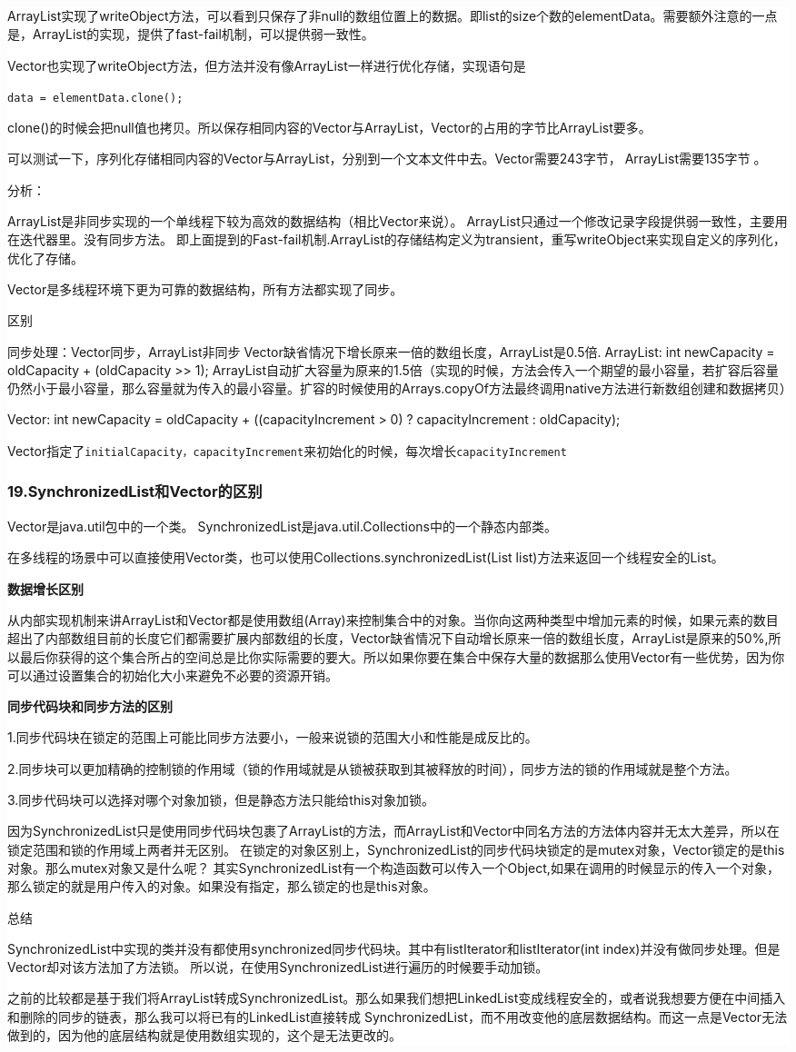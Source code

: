ArrayList实现了writeObject方法，可以看到只保存了非null的数组位置上的数据。即list的size个数的elementData。需要额外注意的一点是，ArrayList的实现，提供了fast-fail机制，可以提供弱一致性。

Vector也实现了writeObject方法，但方法并没有像ArrayList一样进行优化存储，实现语句是

```html
data = elementData.clone();
```

clone()的时候会把null值也拷贝。所以保存相同内容的Vector与ArrayList，Vector的占用的字节比ArrayList要多。

可以测试一下，序列化存储相同内容的Vector与ArrayList，分别到一个文本文件中去。Vector需要243字节， ArrayList需要135字节 。

分析：

ArrayList是非同步实现的一个单线程下较为高效的数据结构（相比Vector来说）。 ArrayList只通过一个修改记录字段提供弱一致性，主要用在迭代器里。没有同步方法。 即上面提到的Fast-fail机制.ArrayList的存储结构定义为transient，重写writeObject来实现自定义的序列化，优化了存储。

Vector是多线程环境下更为可靠的数据结构，所有方法都实现了同步。

区别

同步处理：Vector同步，ArrayList非同步 Vector缺省情况下增长原来一倍的数组长度，ArrayList是0.5倍. ArrayList: int newCapacity = oldCapacity + (oldCapacity >> 1); ArrayList自动扩大容量为原来的1.5倍（实现的时候，方法会传入一个期望的最小容量，若扩容后容量仍然小于最小容量，那么容量就为传入的最小容量。扩容的时候使用的Arrays.copyOf方法最终调用native方法进行新数组创建和数据拷贝）

Vector: int newCapacity = oldCapacity + ((capacityIncrement > 0) ? capacityIncrement : oldCapacity);

Vector指定了`initialCapacity，capacityIncrement`来初始化的时候，每次增长`capacityIncrement`

### 19.SynchronizedList和Vector的区别

Vector是java.util包中的一个类。 SynchronizedList是java.util.Collections中的一个静态内部类。

在多线程的场景中可以直接使用Vector类，也可以使用Collections.synchronizedList(List list)方法来返回一个线程安全的List。

**数据增长区别**

从内部实现机制来讲ArrayList和Vector都是使用数组(Array)来控制集合中的对象。当你向这两种类型中增加元素的时候，如果元素的数目超出了内部数组目前的长度它们都需要扩展内部数组的长度，Vector缺省情况下自动增长原来一倍的数组长度，ArrayList是原来的50%,所以最后你获得的这个集合所占的空间总是比你实际需要的要大。所以如果你要在集合中保存大量的数据那么使用Vector有一些优势，因为你可以通过设置集合的初始化大小来避免不必要的资源开销。

**同步代码块和同步方法的区别**

1.同步代码块在锁定的范围上可能比同步方法要小，一般来说锁的范围大小和性能是成反比的。

2.同步块可以更加精确的控制锁的作用域（锁的作用域就是从锁被获取到其被释放的时间），同步方法的锁的作用域就是整个方法。

3.同步代码块可以选择对哪个对象加锁，但是静态方法只能给this对象加锁。

因为SynchronizedList只是使用同步代码块包裹了ArrayList的方法，而ArrayList和Vector中同名方法的方法体内容并无太大差异，所以在锁定范围和锁的作用域上两者并无区别。 在锁定的对象区别上，SynchronizedList的同步代码块锁定的是mutex对象，Vector锁定的是this对象。那么mutex对象又是什么呢？ 其实SynchronizedList有一个构造函数可以传入一个Object,如果在调用的时候显示的传入一个对象，那么锁定的就是用户传入的对象。如果没有指定，那么锁定的也是this对象。

总结

SynchronizedList中实现的类并没有都使用synchronized同步代码块。其中有listIterator和listIterator(int index)并没有做同步处理。但是Vector却对该方法加了方法锁。 所以说，在使用SynchronizedList进行遍历的时候要手动加锁。

之前的比较都是基于我们将ArrayList转成SynchronizedList。那么如果我们想把LinkedList变成线程安全的，或者说我想要方便在中间插入和删除的同步的链表，那么我可以将已有的LinkedList直接转成 SynchronizedList，而不用改变他的底层数据结构。而这一点是Vector无法做到的，因为他的底层结构就是使用数组实现的，这个是无法更改的。
